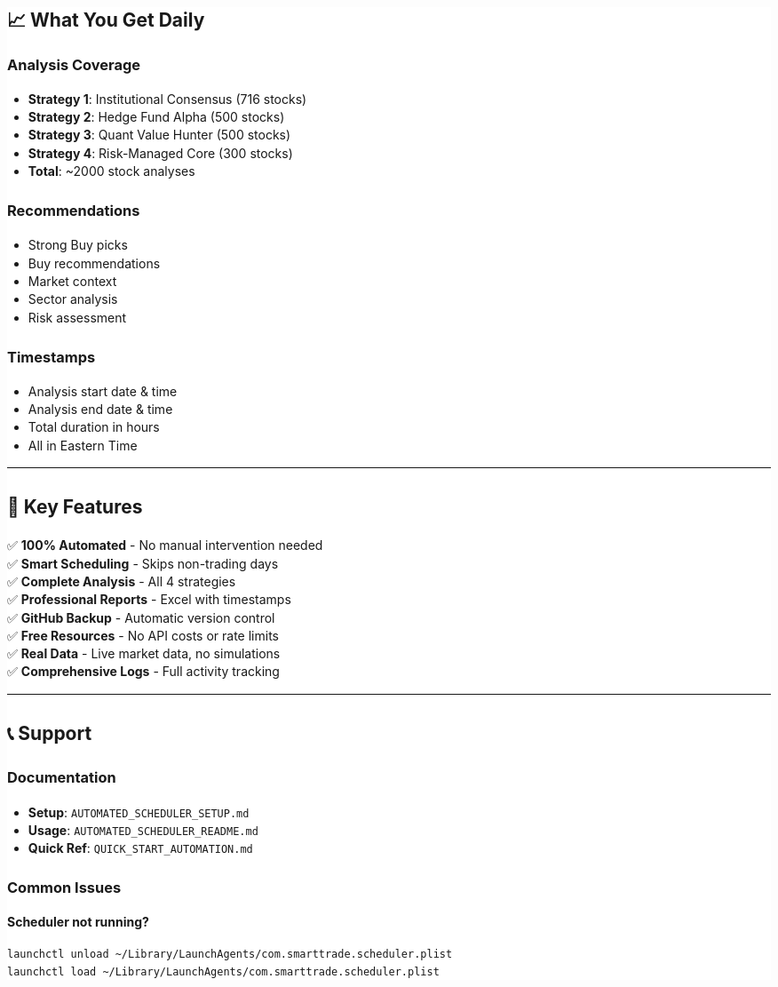 
## 📈 What You Get Daily

### Analysis Coverage
- **Strategy 1**: Institutional Consensus (716 stocks)
- **Strategy 2**: Hedge Fund Alpha (500 stocks)
- **Strategy 3**: Quant Value Hunter (500 stocks)
- **Strategy 4**: Risk-Managed Core (300 stocks)
- **Total**: ~2000 stock analyses

### Recommendations
- Strong Buy picks
- Buy recommendations
- Market context
- Sector analysis
- Risk assessment

### Timestamps
- Analysis start date & time
- Analysis end date & time
- Total duration in hours
- All in Eastern Time

---

## 🎯 Key Features

✅ **100% Automated** - No manual intervention needed  
✅ **Smart Scheduling** - Skips non-trading days  
✅ **Complete Analysis** - All 4 strategies  
✅ **Professional Reports** - Excel with timestamps  
✅ **GitHub Backup** - Automatic version control  
✅ **Free Resources** - No API costs or rate limits  
✅ **Real Data** - Live market data, no simulations  
✅ **Comprehensive Logs** - Full activity tracking  

---

## 📞 Support

### Documentation
- **Setup**: `AUTOMATED_SCHEDULER_SETUP.md`
- **Usage**: `AUTOMATED_SCHEDULER_README.md`
- **Quick Ref**: `QUICK_START_AUTOMATION.md`

### Common Issues

**Scheduler not running?**
```bash
launchctl unload ~/Library/LaunchAgents/com.smarttrade.scheduler.plist
launchctl load ~/Library/LaunchAgents/com.smarttrade.scheduler.plist
```
